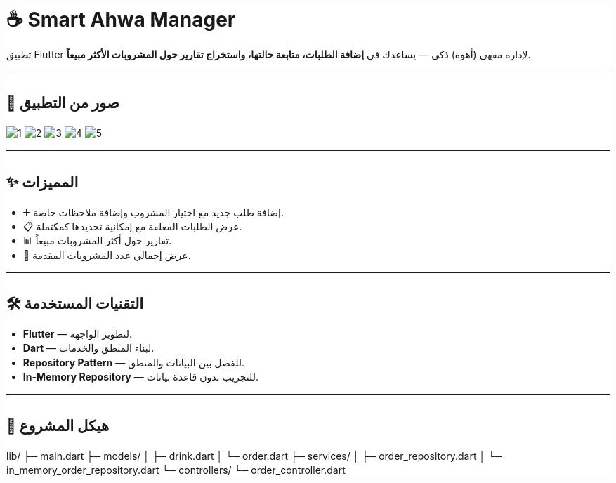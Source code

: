 # ☕ Smart Ahwa Manager

تطبيق Flutter لإدارة مقهى (أهوة) ذكي — يساعدك في **إضافة الطلبات، متابعة حالتها، واستخراج تقارير حول المشروبات الأكثر مبيعاً**.

---

## 📱 صور من التطبيق
<img width="374" height="805" alt="1" src="https://github.com/user-attachments/assets/a3454a7d-7854-41b5-9567-7154c8d47f47" />

<img width="361" height="801" alt="2" src="https://github.com/user-attachments/assets/0ea8ebcf-3c49-4ce8-a8ae-c53374778cd7" />
<img width="352" height="792" alt="3" src="https://github.com/user-attachments/assets/da011a42-c594-48d9-801c-c0ea6dead755" />
<img width="369" height="811" alt="4" src="https://github.com/user-attachments/assets/d5d2e9eb-f3a7-4905-9f62-db0f621fb950" />
<img width="368" height="790" alt="5" src="https://github.com/user-attachments/assets/cdfaf1e0-95df-43ff-8635-78e035a719ac" />



---

## ✨ المميزات
- ➕ إضافة طلب جديد مع اختيار المشروب وإضافة ملاحظات خاصة.
- 📋 عرض الطلبات المعلقة مع إمكانية تحديدها كمكتملة.
- 📊 تقارير حول أكثر المشروبات مبيعاً.
- 🔢 عرض إجمالي عدد المشروبات المقدمة.

---

## 🛠️ التقنيات المستخدمة
- **Flutter** — لتطوير الواجهة.
- **Dart** — لبناء المنطق والخدمات.
- **Repository Pattern** — للفصل بين البيانات والمنطق.
- **In-Memory Repository** — للتجريب بدون قاعدة بيانات.

---

## 📂 هيكل المشروع
lib/
├─ main.dart
├─ models/
│  ├─ drink.dart
│  └─ order.dart
├─ services/
│  ├─ order_repository.dart
│  └─ in_memory_order_repository.dart
└─ controllers/
   └─ order_controller.dart
